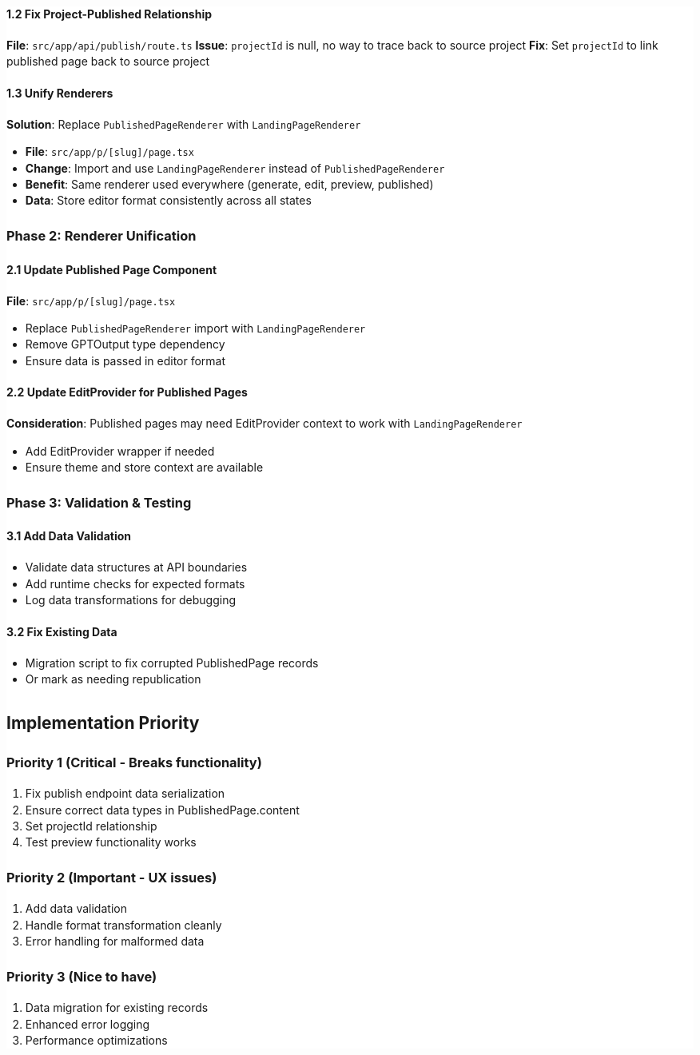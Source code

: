 #### 1.2 Fix Project-Published Relationship
**File**: `src/app/api/publish/route.ts`
**Issue**: `projectId` is null, no way to trace back to source project
**Fix**: Set `projectId` to link published page back to source project

#### 1.3 Unify Renderers
**Solution**: Replace `PublishedPageRenderer` with `LandingPageRenderer`
- **File**: `src/app/p/[slug]/page.tsx`
- **Change**: Import and use `LandingPageRenderer` instead of `PublishedPageRenderer`
- **Benefit**: Same renderer used everywhere (generate, edit, preview, published)
- **Data**: Store editor format consistently across all states

### Phase 2: Renderer Unification

#### 2.1 Update Published Page Component
**File**: `src/app/p/[slug]/page.tsx`
- Replace `PublishedPageRenderer` import with `LandingPageRenderer`
- Remove GPTOutput type dependency
- Ensure data is passed in editor format

#### 2.2 Update EditProvider for Published Pages
**Consideration**: Published pages may need EditProvider context to work with `LandingPageRenderer`
- Add EditProvider wrapper if needed
- Ensure theme and store context are available

### Phase 3: Validation & Testing

#### 3.1 Add Data Validation
- Validate data structures at API boundaries
- Add runtime checks for expected formats
- Log data transformations for debugging

#### 3.2 Fix Existing Data
- Migration script to fix corrupted PublishedPage records
- Or mark as needing republication

## Implementation Priority

### Priority 1 (Critical - Breaks functionality)
1. Fix publish endpoint data serialization
2. Ensure correct data types in PublishedPage.content
3. Set projectId relationship
4. Test preview functionality works

### Priority 2 (Important - UX issues)  
1. Add data validation
2. Handle format transformation cleanly
3. Error handling for malformed data

### Priority 3 (Nice to have)
1. Data migration for existing records
2. Enhanced error logging
3. Performance optimizations
